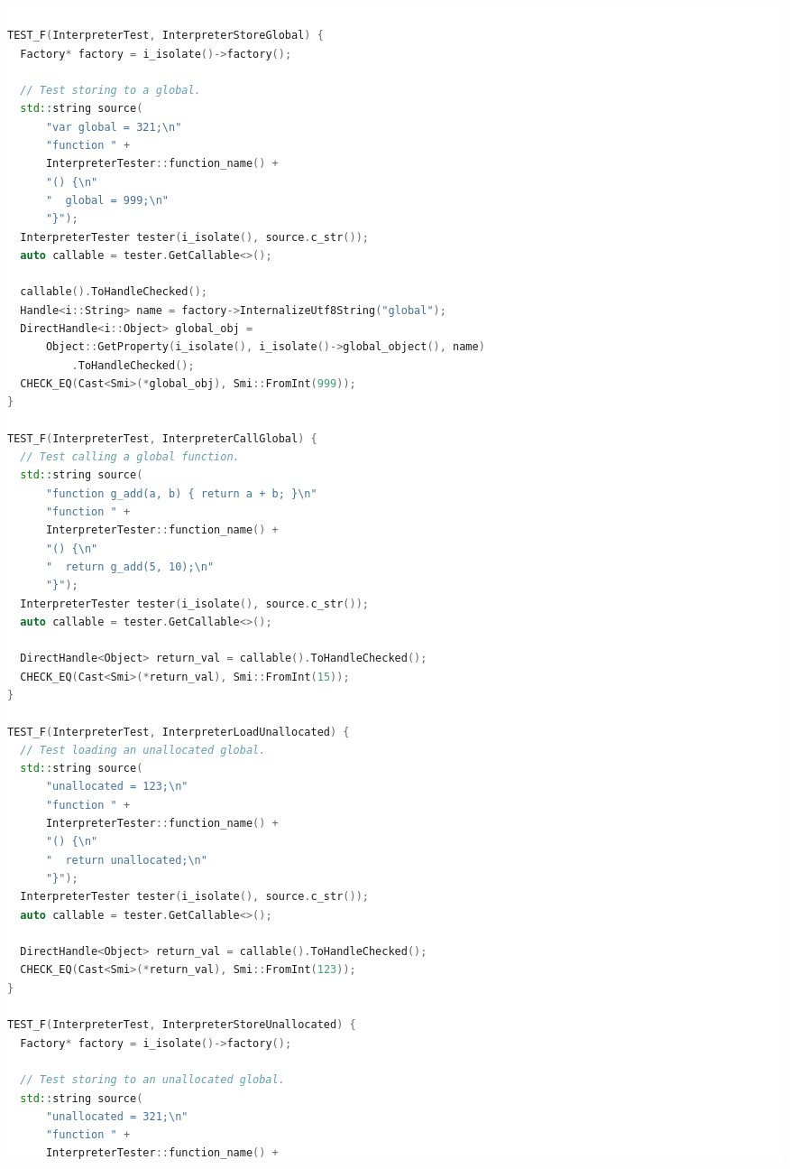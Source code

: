 ```cpp

TEST_F(InterpreterTest, InterpreterStoreGlobal) {
  Factory* factory = i_isolate()->factory();

  // Test storing to a global.
  std::string source(
      "var global = 321;\n"
      "function " +
      InterpreterTester::function_name() +
      "() {\n"
      "  global = 999;\n"
      "}");
  InterpreterTester tester(i_isolate(), source.c_str());
  auto callable = tester.GetCallable<>();

  callable().ToHandleChecked();
  Handle<i::String> name = factory->InternalizeUtf8String("global");
  DirectHandle<i::Object> global_obj =
      Object::GetProperty(i_isolate(), i_isolate()->global_object(), name)
          .ToHandleChecked();
  CHECK_EQ(Cast<Smi>(*global_obj), Smi::FromInt(999));
}

TEST_F(InterpreterTest, InterpreterCallGlobal) {
  // Test calling a global function.
  std::string source(
      "function g_add(a, b) { return a + b; }\n"
      "function " +
      InterpreterTester::function_name() +
      "() {\n"
      "  return g_add(5, 10);\n"
      "}");
  InterpreterTester tester(i_isolate(), source.c_str());
  auto callable = tester.GetCallable<>();

  DirectHandle<Object> return_val = callable().ToHandleChecked();
  CHECK_EQ(Cast<Smi>(*return_val), Smi::FromInt(15));
}

TEST_F(InterpreterTest, InterpreterLoadUnallocated) {
  // Test loading an unallocated global.
  std::string source(
      "unallocated = 123;\n"
      "function " +
      InterpreterTester::function_name() +
      "() {\n"
      "  return unallocated;\n"
      "}");
  InterpreterTester tester(i_isolate(), source.c_str());
  auto callable = tester.GetCallable<>();

  DirectHandle<Object> return_val = callable().ToHandleChecked();
  CHECK_EQ(Cast<Smi>(*return_val), Smi::FromInt(123));
}

TEST_F(InterpreterTest, InterpreterStoreUnallocated) {
  Factory* factory = i_isolate()->factory();

  // Test storing to an unallocated global.
  std::string source(
      "unallocated = 321;\n"
      "function " +
      InterpreterTester::function_name() +
```